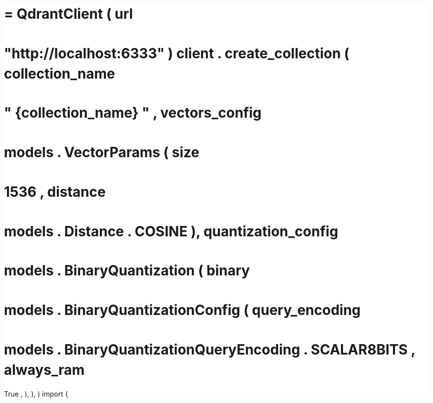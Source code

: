 =
QdrantClient
(
url
=
"http://localhost:6333"
)
client
.
create_collection
(
collection_name
=
"
{collection_name}
"
,
vectors_config
=
models
.
VectorParams
(
size
=
1536
,
distance
=
models
.
Distance
.
COSINE
),
quantization_config
=
models
.
BinaryQuantization
(
binary
=
models
.
BinaryQuantizationConfig
(
query_encoding
=
models
.
BinaryQuantizationQueryEncoding
.
SCALAR8BITS
,
always_ram
=
True
,
),
),
)
import
{